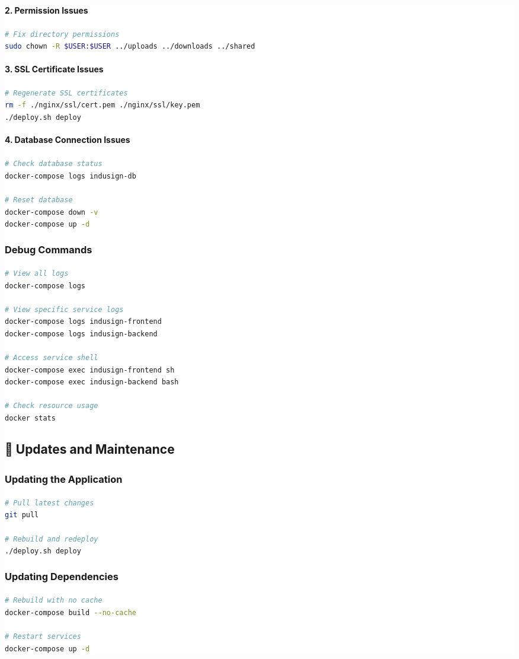 #### 2. Permission Issues
```bash
# Fix directory permissions
sudo chown -R $USER:$USER ../uploads ../downloads ../shared
```

#### 3. SSL Certificate Issues
```bash
# Regenerate SSL certificates
rm -f ./nginx/ssl/cert.pem ./nginx/ssl/key.pem
./deploy.sh deploy
```

#### 4. Database Connection Issues
```bash
# Check database status
docker-compose logs indusign-db

# Reset database
docker-compose down -v
docker-compose up -d
```

### Debug Commands

```bash
# View all logs
docker-compose logs

# View specific service logs
docker-compose logs indusign-frontend
docker-compose logs indusign-backend

# Access service shell
docker-compose exec indusign-frontend sh
docker-compose exec indusign-backend bash

# Check resource usage
docker stats
```

## 🔄 Updates and Maintenance

### Updating the Application
```bash
# Pull latest changes
git pull

# Rebuild and redeploy
./deploy.sh deploy
```

### Updating Dependencies
```bash
# Rebuild with no cache
docker-compose build --no-cache

# Restart services
docker-compose up -d
```
